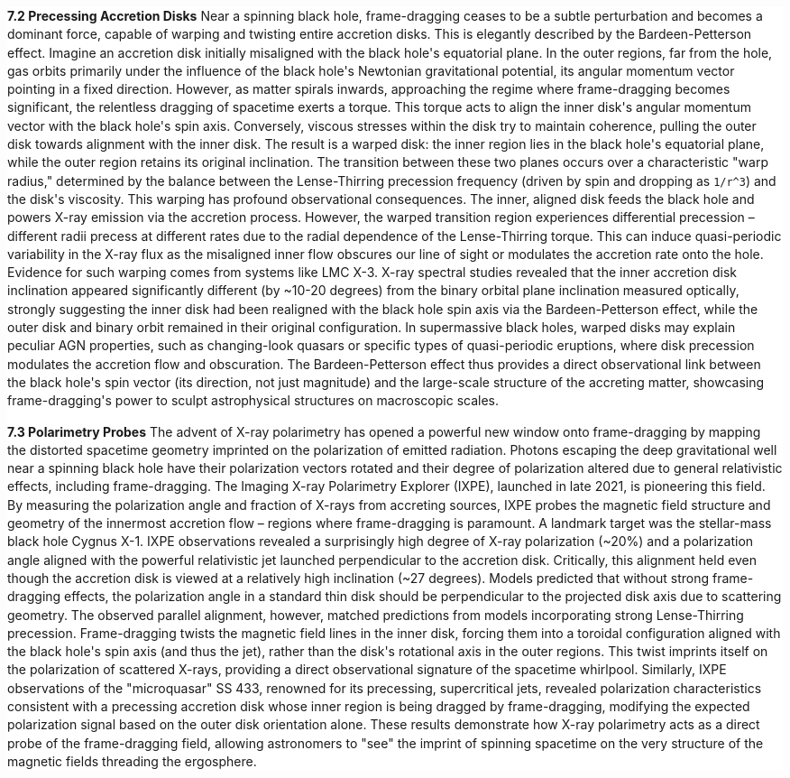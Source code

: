 **7.2 Precessing Accretion Disks**
Near a spinning black hole, frame-dragging ceases to be a subtle perturbation and becomes a dominant force, capable of warping and twisting entire accretion disks. This is elegantly described by the Bardeen-Petterson effect. Imagine an accretion disk initially misaligned with the black hole's equatorial plane. In the outer regions, far from the hole, gas orbits primarily under the influence of the black hole's Newtonian gravitational potential, its angular momentum vector pointing in a fixed direction. However, as matter spirals inwards, approaching the regime where frame-dragging becomes significant, the relentless dragging of spacetime exerts a torque. This torque acts to align the inner disk's angular momentum vector with the black hole's spin axis. Conversely, viscous stresses within the disk try to maintain coherence, pulling the outer disk towards alignment with the inner disk. The result is a warped disk: the inner region lies in the black hole's equatorial plane, while the outer region retains its original inclination. The transition between these two planes occurs over a characteristic "warp radius," determined by the balance between the Lense-Thirring precession frequency (driven by spin and dropping as `1/r^3`) and the disk's viscosity. This warping has profound observational consequences. The inner, aligned disk feeds the black hole and powers X-ray emission via the accretion process. However, the warped transition region experiences differential precession – different radii precess at different rates due to the radial dependence of the Lense-Thirring torque. This can induce quasi-periodic variability in the X-ray flux as the misaligned inner flow obscures our line of sight or modulates the accretion rate onto the hole. Evidence for such warping comes from systems like LMC X-3. X-ray spectral studies revealed that the inner accretion disk inclination appeared significantly different (by ~10-20 degrees) from the binary orbital plane inclination measured optically, strongly suggesting the inner disk had been realigned with the black hole spin axis via the Bardeen-Petterson effect, while the outer disk and binary orbit remained in their original configuration. In supermassive black holes, warped disks may explain peculiar AGN properties, such as changing-look quasars or specific types of quasi-periodic eruptions, where disk precession modulates the accretion flow and obscuration. The Bardeen-Petterson effect thus provides a direct observational link between the black hole's spin vector (its direction, not just magnitude) and the large-scale structure of the accreting matter, showcasing frame-dragging's power to sculpt astrophysical structures on macroscopic scales.

**7.3 Polarimetry Probes**
The advent of X-ray polarimetry has opened a powerful new window onto frame-dragging by mapping the distorted spacetime geometry imprinted on the polarization of emitted radiation. Photons escaping the deep gravitational well near a spinning black hole have their polarization vectors rotated and their degree of polarization altered due to general relativistic effects, including frame-dragging. The Imaging X-ray Polarimetry Explorer (IXPE), launched in late 2021, is pioneering this field. By measuring the polarization angle and fraction of X-rays from accreting sources, IXPE probes the magnetic field structure and geometry of the innermost accretion flow – regions where frame-dragging is paramount. A landmark target was the stellar-mass black hole Cygnus X-1. IXPE observations revealed a surprisingly high degree of X-ray polarization (~20%) and a polarization angle aligned with the powerful relativistic jet launched perpendicular to the accretion disk. Critically, this alignment held even though the accretion disk is viewed at a relatively high inclination (~27 degrees). Models predicted that without strong frame-dragging effects, the polarization angle in a standard thin disk should be perpendicular to the projected disk axis due to scattering geometry. The observed parallel alignment, however, matched predictions from models incorporating strong Lense-Thirring precession. Frame-dragging twists the magnetic field lines in the inner disk, forcing them into a toroidal configuration aligned with the black hole's spin axis (and thus the jet), rather than the disk's rotational axis in the outer regions. This twist imprints itself on the polarization of scattered X-rays, providing a direct observational signature of the spacetime whirlpool. Similarly, IXPE observations of the "microquasar" SS 433, renowned for its precessing, supercritical jets, revealed polarization characteristics consistent with a precessing accretion disk whose inner region is being dragged by frame-dragging, modifying the expected polarization signal based on the outer disk orientation alone. These results demonstrate how X-ray polarimetry acts as a direct probe of the frame-dragging field, allowing astronomers to "see" the imprint of spinning spacetime on the very structure of the magnetic fields threading the ergosphere.
